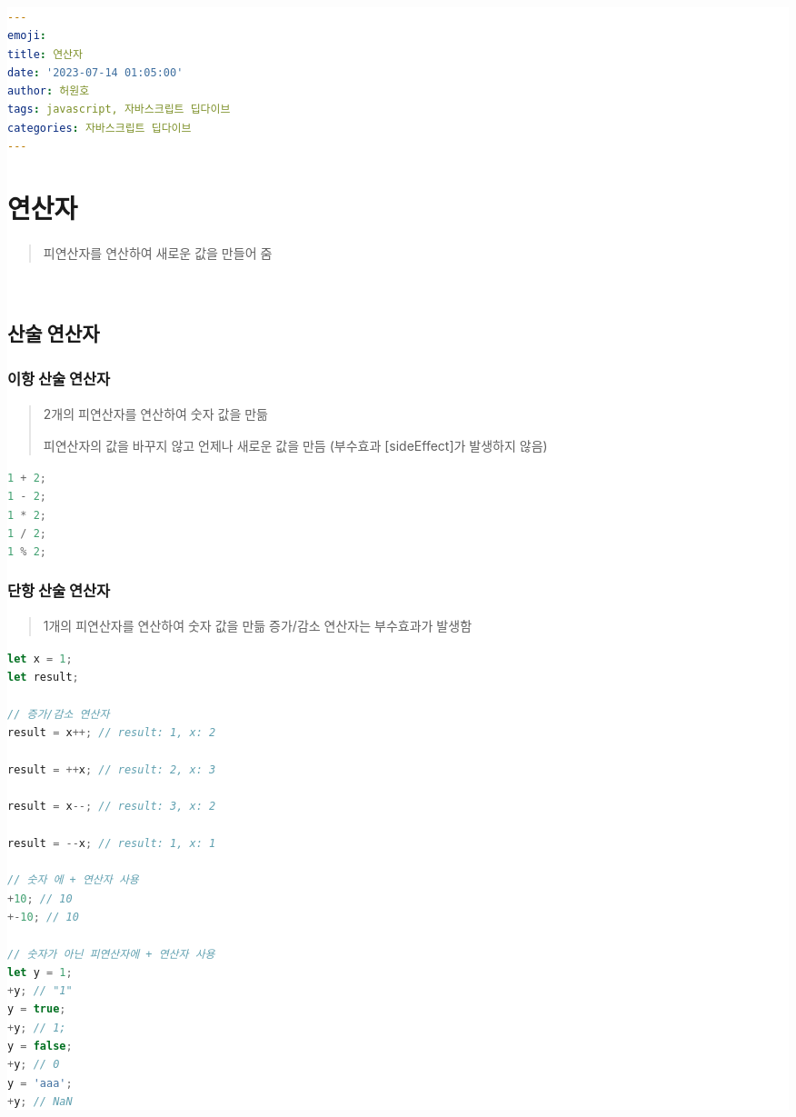 ```yaml
---
emoji:
title: 연산자
date: '2023-07-14 01:05:00'
author: 허원호
tags: javascript, 자바스크립트 딥다이브
categories: 자바스크립트 딥다이브
---
```


# 연산자

> 피연산자를 연산하여 새로운 값을 만들어 줌

<br />

## 산술 연산자

### 이항 산술 연산자

> 2개의 피연산자를 연산하여 숫자 값을 만듦
>
> 피연산자의 값을 바꾸지 않고 언제나 새로운 값을 만듬 (부수효과 [sideEffect]가 발생하지 않음)

```javascript
1 + 2;
1 - 2;
1 * 2;
1 / 2;
1 % 2;
```

### 단항 산술 연산자

> 1개의 피연산자를 연산하여 숫자 값을 만듦
> 증가/감소 연산자는 부수효과가 발생함

```javascript
let x = 1;
let result;

// 증가/감소 연산자
result = x++; // result: 1, x: 2

result = ++x; // result: 2, x: 3

result = x--; // result: 3, x: 2

result = --x; // result: 1, x: 1

// 숫자 에 + 연산자 사용
+10; // 10
+-10; // 10

// 숫자가 아닌 피연산자에 + 연산자 사용
let y = 1;
+y; // "1"
y = true;
+y; // 1;
y = false;
+y; // 0
y = 'aaa';
+y; // NaN
```